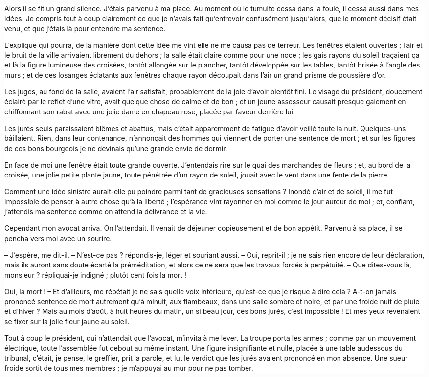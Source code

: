 Alors il se fit un grand silence.  J’étais parvenu à ma place.  Au moment où le
tumulte cessa dans la foule, il cessa aussi dans mes idées.  Je compris tout à
coup clairement ce que je n’avais fait qu’entrevoir confusément jusqu’alors, que
le moment décisif était venu, et que j’étais là pour entendre ma sentence.

L’explique qui pourra, de la manière dont cette idée me vint elle ne me causa
pas de terreur.  Les fenêtres étaient ouvertes ; l’air et le bruit de la ville
arrivaient librement du dehors ; la salle était claire comme pour une noce ; les
gais rayons du soleil traçaient ça et là la figure lumineuse des croisées,
tantôt allongée sur le plancher, tantôt développée sur les tables, tantôt brisée
à l’angle des murs ; et de ces losanges éclatants aux fenêtres chaque rayon
découpait dans l’air un grand prisme de poussière d’or.

Les juges, au fond de la salle, avaient l’air satisfait, probablement de la joie
d’avoir bientôt fini.  Le visage du président, doucement éclairé par le reflet
d’une vitre, avait quelque chose de calme et de bon ; et un jeune assesseur
causait presque gaiement en chiffonnant son rabat avec une jolie dame en chapeau
rose, placée par faveur derrière lui.

Les jurés seuls paraissaient blêmes et abattus, mais c’était apparemment de
fatigue d’avoir veillé toute la nuit.  Quelques-uns bâillaient.  Rien, dans leur
contenance, n’annonçait des hommes qui viennent de porter une sentence de mort ;
et sur les figures de ces bons bourgeois je ne devinais qu’une grande envie de
dormir.

En face de moi une fenêtre était toute grande ouverte.  J’entendais rire sur le
quai des marchandes de fleurs ; et, au bord de la croisée, une jolie petite
plante jaune, toute pénétrée d’un rayon de soleil, jouait avec le vent dans une
fente de la pierre.

Comment une idée sinistre aurait-elle pu poindre parmi tant de gracieuses
sensations ?  Inondé d’air et de soleil, il me fut impossible de penser à autre
chose qu’à la liberté ; l’espérance vint rayonner en moi comme le jour autour de
moi ; et, confiant, j’attendis ma sentence comme on attend la délivrance et la
vie.

Cependant mon avocat arriva.  On l’attendait.  Il venait de déjeuner
copieusement et de bon appétit.  Parvenu à sa place, il se pencha vers moi avec
un sourire.

– J’espère, me dit-il.
– N’est-ce pas ? répondis-je, léger et souriant aussi.
– Oui, reprit-il ; je ne sais rien encore de leur déclaration, mais ils auront
  sans doute écarté la préméditation, et alors ce ne sera que les travaux forcés
  à perpétuité.
– Que dites-vous là, monsieur ? répliquai-je indigné ; plutôt cent fois la mort !

Oui, la mort ! – Et d’ailleurs, me répétait je ne sais quelle voix intérieure,
qu’est-ce que je risque à dire cela ?  A-t-on jamais prononcé sentence de mort
autrement qu’à minuit, aux flambeaux, dans une salle sombre et noire, et par une
froide nuit de pluie et d’hiver ?  Mais au mois d’août, à huit heures du matin,
un si beau jour, ces bons jurés, c’est impossible !  Et mes yeux revenaient se
fixer sur la jolie fleur jaune au soleil.

Tout à coup le président, qui n’attendait que l’avocat, m’invita à me lever.  La
troupe porta les armes ; comme par un mouvement électrique, toute l’assemblée
fut debout au même instant.  Une figure insignifiante et nulle, placée à une
table audessous du tribunal, c’était, je pense, le greffier, prit la parole, et
lut le verdict que les jurés avaient prononcé en mon absence.  Une sueur froide
sortit de tous mes membres ; je m’appuyai au mur pour ne pas tomber.
